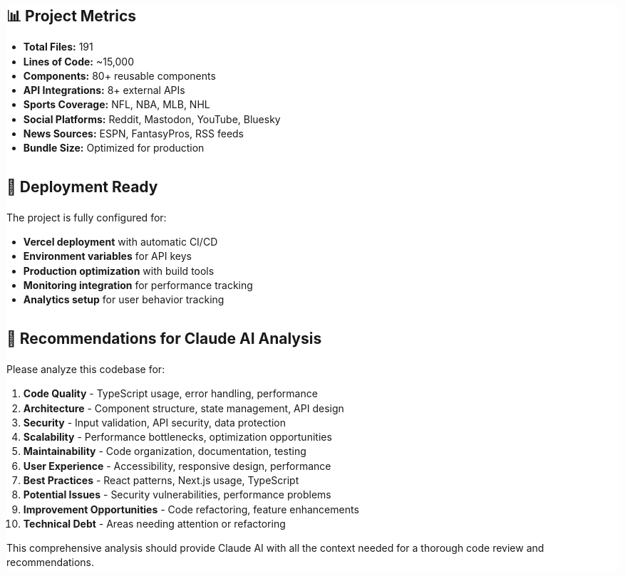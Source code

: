 ## 📊 Project Metrics

- **Total Files:** 191
- **Lines of Code:** ~15,000
- **Components:** 80+ reusable components
- **API Integrations:** 8+ external APIs
- **Sports Coverage:** NFL, NBA, MLB, NHL
- **Social Platforms:** Reddit, Mastodon, YouTube, Bluesky
- **News Sources:** ESPN, FantasyPros, RSS feeds
- **Bundle Size:** Optimized for production

## 🚀 Deployment Ready

The project is fully configured for:
- **Vercel deployment** with automatic CI/CD
- **Environment variables** for API keys
- **Production optimization** with build tools
- **Monitoring integration** for performance tracking
- **Analytics setup** for user behavior tracking

## 📝 Recommendations for Claude AI Analysis

Please analyze this codebase for:

1. **Code Quality** - TypeScript usage, error handling, performance
2. **Architecture** - Component structure, state management, API design
3. **Security** - Input validation, API security, data protection
4. **Scalability** - Performance bottlenecks, optimization opportunities
5. **Maintainability** - Code organization, documentation, testing
6. **User Experience** - Accessibility, responsive design, performance
7. **Best Practices** - React patterns, Next.js usage, TypeScript
8. **Potential Issues** - Security vulnerabilities, performance problems
9. **Improvement Opportunities** - Code refactoring, feature enhancements
10. **Technical Debt** - Areas needing attention or refactoring

This comprehensive analysis should provide Claude AI with all the context needed for a thorough code review and recommendations. 